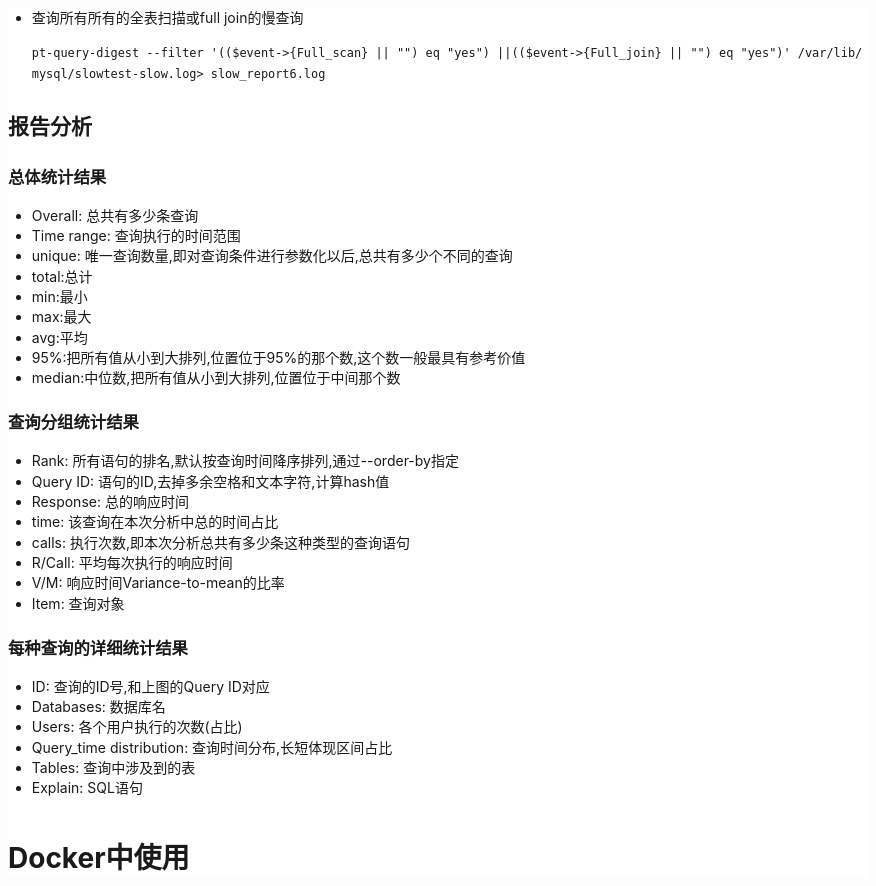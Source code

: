 * 查询所有所有的全表扫描或full join的慢查询

  ```mysql
  pt-query-digest --filter '(($event->{Full_scan} || "") eq "yes") ||(($event->{Full_join} || "") eq "yes")' /var/lib/mysql/slowtest-slow.log> slow_report6.log
  ```

  

## 报告分析



### 总体统计结果



- Overall: 总共有多少条查询
- Time range: 查询执行的时间范围
- unique: 唯一查询数量,即对查询条件进行参数化以后,总共有多少个不同的查询
- total:总计
- min:最小
- max:最大
- avg:平均
- 95%:把所有值从小到大排列,位置位于95%的那个数,这个数一般最具有参考价值
- median:中位数,把所有值从小到大排列,位置位于中间那个数



### 查询分组统计结果



- Rank: 所有语句的排名,默认按查询时间降序排列,通过--order-by指定
- Query ID: 语句的ID,去掉多余空格和文本字符,计算hash值
- Response: 总的响应时间
- time: 该查询在本次分析中总的时间占比
- calls: 执行次数,即本次分析总共有多少条这种类型的查询语句
- R/Call: 平均每次执行的响应时间
- V/M: 响应时间Variance-to-mean的比率
- Item: 查询对象



### 每种查询的详细统计结果



- ID: 查询的ID号,和上图的Query ID对应
- Databases: 数据库名
- Users: 各个用户执行的次数(占比)
- Query_time distribution: 查询时间分布,长短体现区间占比
- Tables: 查询中涉及到的表
- Explain: SQL语句



# Docker中使用
